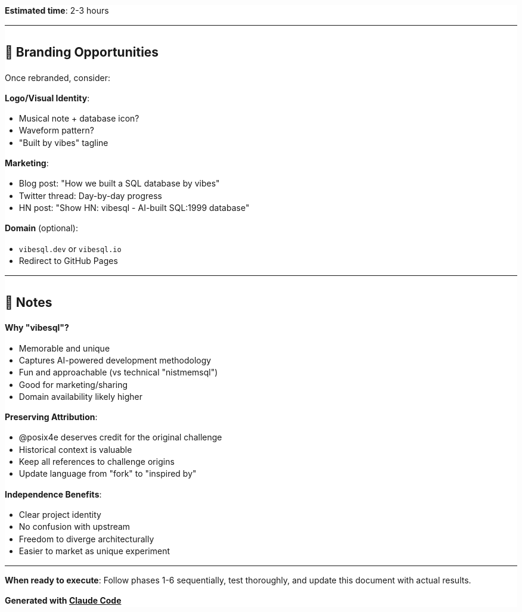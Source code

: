 **Estimated time**: 2-3 hours

---

## 🎨 Branding Opportunities

Once rebranded, consider:

**Logo/Visual Identity**:
- Musical note + database icon?
- Waveform pattern?
- "Built by vibes" tagline

**Marketing**:
- Blog post: "How we built a SQL database by vibes"
- Twitter thread: Day-by-day progress
- HN post: "Show HN: vibesql - AI-built SQL:1999 database"

**Domain** (optional):
- `vibesql.dev` or `vibesql.io`
- Redirect to GitHub Pages

---

## 📝 Notes

**Why "vibesql"?**
- Memorable and unique
- Captures AI-powered development methodology
- Fun and approachable (vs technical "nistmemsql")
- Good for marketing/sharing
- Domain availability likely higher

**Preserving Attribution**:
- @posix4e deserves credit for the original challenge
- Historical context is valuable
- Keep all references to challenge origins
- Update language from "fork" to "inspired by"

**Independence Benefits**:
- Clear project identity
- No confusion with upstream
- Freedom to diverge architecturally
- Easier to market as unique experiment

---

**When ready to execute**: Follow phases 1-6 sequentially, test thoroughly, and update this document with actual results.

**Generated with [Claude Code](https://claude.com/claude-code)**
